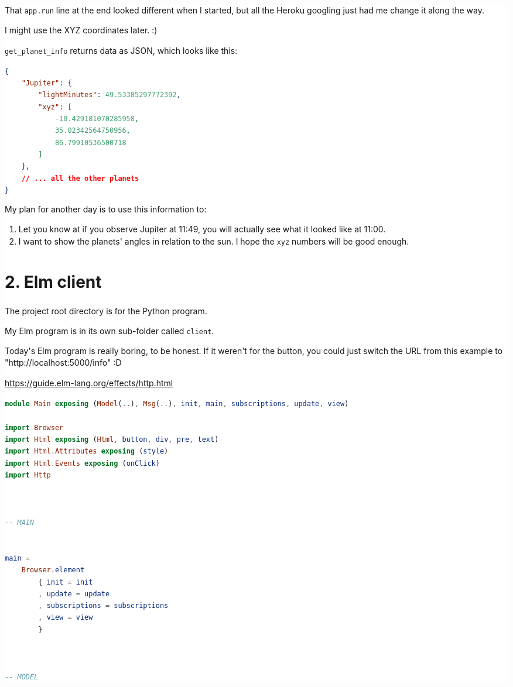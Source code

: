 ```python
```

That `app.run` line at the end looked different when I started, but all the Heroku googling just had me change it along the way.

I might use the XYZ coordinates later. :)

`get_planet_info` returns data as JSON, which looks like this:

```JSON
{
	"Jupiter": {
		"lightMinutes": 49.53385297772392,
		"xyz": [
			-10.429181070285958,
			35.02342564750956,
			86.79910536500718
		]
	},
	// ... all the other planets
}
```

My plan for another day is to use this information to:

1. Let you know at if you observe Jupiter at 11:49, you will actually see what it looked like at 11:00.
2. I want to show the planets' angles in relation to the sun. I hope the `xyz` numbers will be good enough.

# 2. Elm client

The project root directory is for the Python program.

My Elm program is in its own sub-folder called `client`.

Today's Elm program is really boring, to be honest. If it weren't for the button, you could just switch the URL from this example to "http://localhost:5000/info" :D

https://guide.elm-lang.org/effects/http.html

```elm
module Main exposing (Model(..), Msg(..), init, main, subscriptions, update, view)

import Browser
import Html exposing (Html, button, div, pre, text)
import Html.Attributes exposing (style)
import Html.Events exposing (onClick)
import Http



-- MAIN


main =
    Browser.element
        { init = init
        , update = update
        , subscriptions = subscriptions
        , view = view
        }



-- MODEL

```